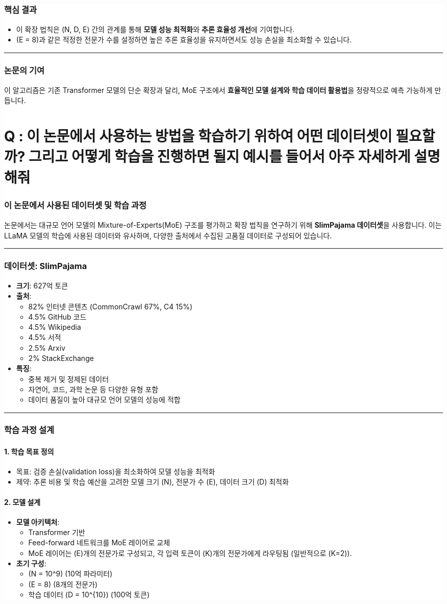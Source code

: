 
### 핵심 결과
- 이 확장 법칙은 \(N, D, E\) 간의 관계를 통해 **모델 성능 최적화**와 **추론 효율성 개선**에 기여합니다.
- \(E = 8\)과 같은 적정한 전문가 수를 설정하면 높은 추론 효율성을 유지하면서도 성능 손실을 최소화할 수 있습니다.

---

### 논문의 기여
이 알고리즘은 기존 Transformer 모델의 단순 확장과 달리, MoE 구조에서 **효율적인 모델 설계와 학습 데이터 활용법**을 정량적으로 예측 가능하게 만듭니다.

# Q : 이 논문에서 사용하는 방법을 학습하기 위하여 어떤 데이터셋이 필요할까? 그리고 어떻게 학습을 진행하면 될지 예시를 들어서 아주 자세하게 설명해줘



### 이 논문에서 사용된 데이터셋 및 학습 과정

논문에서는 대규모 언어 모델의 Mixture-of-Experts(MoE) 구조를 평가하고 확장 법칙을 연구하기 위해 **SlimPajama 데이터셋**을 사용합니다. 이는 LLaMA 모델의 학습에 사용된 데이터와 유사하며, 다양한 출처에서 수집된 고품질 데이터로 구성되어 있습니다.

---

### 데이터셋: SlimPajama
- **크기**: 627억 토큰
- **출처**:
  - 82% 인터넷 콘텐츠 (CommonCrawl 67%, C4 15%)
  - 4.5% GitHub 코드
  - 4.5% Wikipedia
  - 4.5% 서적
  - 2.5% Arxiv
  - 2% StackExchange
- **특징**:
  - 중복 제거 및 정제된 데이터
  - 자연어, 코드, 과학 논문 등 다양한 유형 포함
  - 데이터 품질이 높아 대규모 언어 모델의 성능에 적합

---

### 학습 과정 설계
#### 1. **학습 목표 정의**
   - 목표: 검증 손실(validation loss)을 최소화하여 모델 성능을 최적화
   - 제약: 추론 비용 및 학습 예산을 고려한 모델 크기 \(N\), 전문가 수 \(E\), 데이터 크기 \(D\) 최적화

#### 2. **모델 설계**
   - **모델 아키텍처**: 
     - Transformer 기반
     - Feed-forward 네트워크를 MoE 레이어로 교체
     - MoE 레이어는 \(E\)개의 전문가로 구성되고, 각 입력 토큰이 \(K\)개의 전문가에게 라우팅됨 (일반적으로 \(K=2\)).
   - **초기 구성**:
     - \(N = 10^9\) (10억 파라미터)
     - \(E = 8\) (8개의 전문가)
     - 학습 데이터 \(D = 10^{10}\) (100억 토큰)
